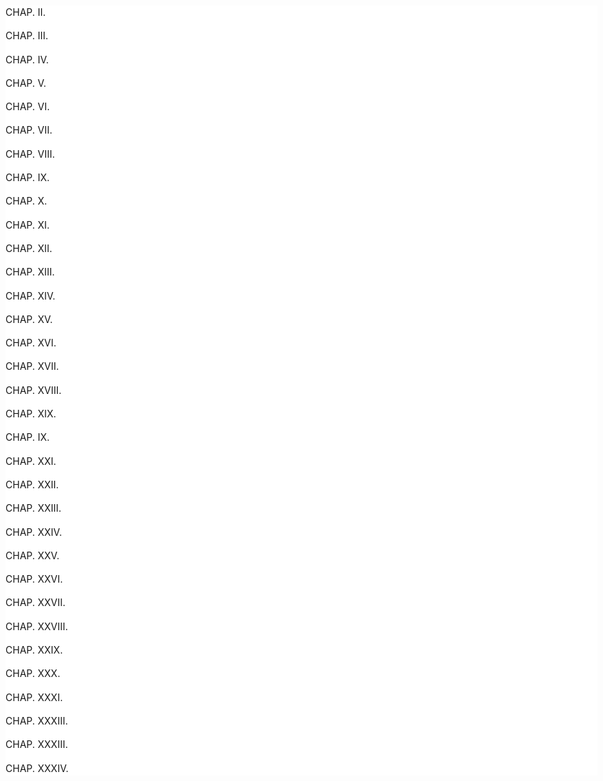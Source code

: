 CHAP. II.

CHAP. III.

CHAP. IV.

CHAP. V.

CHAP. VI.

CHAP. VII.

CHAP. VIII.

CHAP. IX.

CHAP. X.

CHAP. XI.

CHAP. XII.

CHAP. XIII.

CHAP. XIV.

CHAP. XV.

CHAP. XVI.

CHAP. XVII.

CHAP. XVIII.

CHAP. XIX.

CHAP. IX.

CHAP. XXI.

CHAP. XXII.

CHAP. XXIII.

CHAP. XXIV.

CHAP. XXV.

CHAP. XXVI.

CHAP. XXVII.

CHAP. XXVIII.

CHAP. XXIX.

CHAP. XXX.

CHAP. XXXI.

CHAP. XXXIII.

CHAP. XXXIII.

CHAP. XXXIV.
